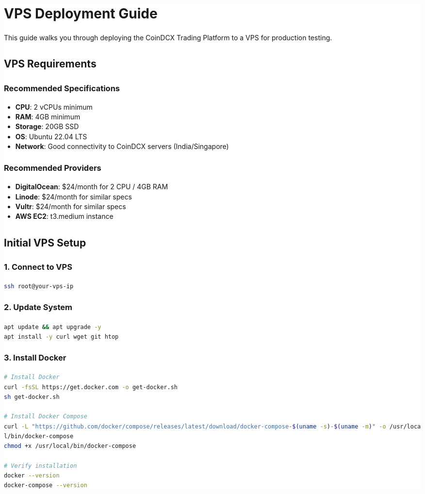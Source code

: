 # VPS Deployment Guide

This guide walks you through deploying the CoinDCX Trading Platform to a VPS for production testing.

## VPS Requirements

### Recommended Specifications
- **CPU**: 2 vCPUs minimum
- **RAM**: 4GB minimum
- **Storage**: 20GB SSD
- **OS**: Ubuntu 22.04 LTS
- **Network**: Good connectivity to CoinDCX servers (India/Singapore)

### Recommended Providers
- **DigitalOcean**: $24/month for 2 CPU / 4GB RAM
- **Linode**: $24/month for similar specs
- **Vultr**: $24/month for similar specs
- **AWS EC2**: t3.medium instance

## Initial VPS Setup

### 1. Connect to VPS
```bash
ssh root@your-vps-ip
```

### 2. Update System
```bash
apt update && apt upgrade -y
apt install -y curl wget git htop
```

### 3. Install Docker
```bash
# Install Docker
curl -fsSL https://get.docker.com -o get-docker.sh
sh get-docker.sh

# Install Docker Compose
curl -L "https://github.com/docker/compose/releases/latest/download/docker-compose-$(uname -s)-$(uname -m)" -o /usr/local/bin/docker-compose
chmod +x /usr/local/bin/docker-compose

# Verify installation
docker --version
docker-compose --version
```
